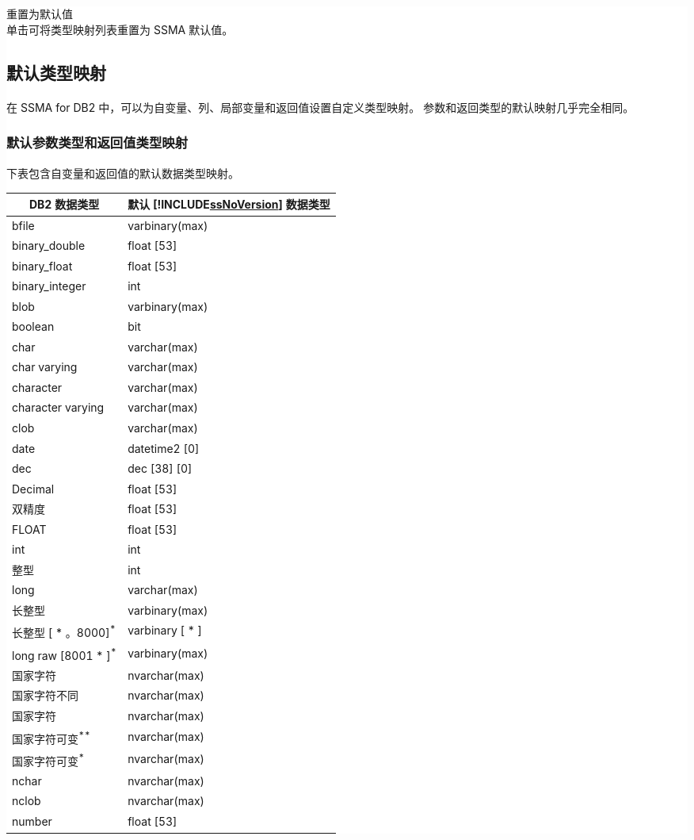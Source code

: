 重置为默认值  
单击可将类型映射列表重置为 SSMA 默认值。  
  
## <a name="default-type-mappings"></a>默认类型映射  
在 SSMA for DB2 中，可以为自变量、列、局部变量和返回值设置自定义类型映射。 参数和返回类型的默认映射几乎完全相同。  
  
### <a name="default-argument-type-and-return-value-type-mapping"></a>默认参数类型和返回值类型映射  
下表包含自变量和返回值的默认数据类型映射。  
  
|DB2 数据类型|默认 [!INCLUDE[ssNoVersion](../../includes/ssnoversion-md.md)] 数据类型|  
|-----------------|-------------------------------------------------------------------------|  
|bfile|varbinary(max)|  
|binary_double|float [53]|  
|binary_float|float [53]|  
|binary_integer|int|  
|blob|varbinary(max)|  
|boolean|bit|  
|char|varchar(max)|  
|char varying|varchar(max)|  
|character|varchar(max)|  
|character varying|varchar(max)|  
|clob|varchar(max)|  
|date|datetime2 [0]|  
|dec|dec [38] [0]|  
|Decimal|float [53]|  
|双精度|float [53]|  
|FLOAT|float [53]|  
|int|int|  
|整型|int|  
|long|varchar(max)|  
|长整型|varbinary(max)|  
|长整型 [ \* 。8000]<sup>\*</sup>|varbinary [ \* ]|  
|long raw [8001 \* ]<sup>\*</sup>|varbinary(max)|  
|国家字符|nvarchar(max)|  
|国家字符不同|nvarchar(max)|  
|国家字符|nvarchar(max)|  
|国家字符可变<sup>\*\*</sup>|nvarchar(max)|  
|国家字符可变<sup>\*</sup>|nvarchar(max)|  
|nchar|nvarchar(max)|  
|nclob|nvarchar(max)|  
|number|float [53]|  